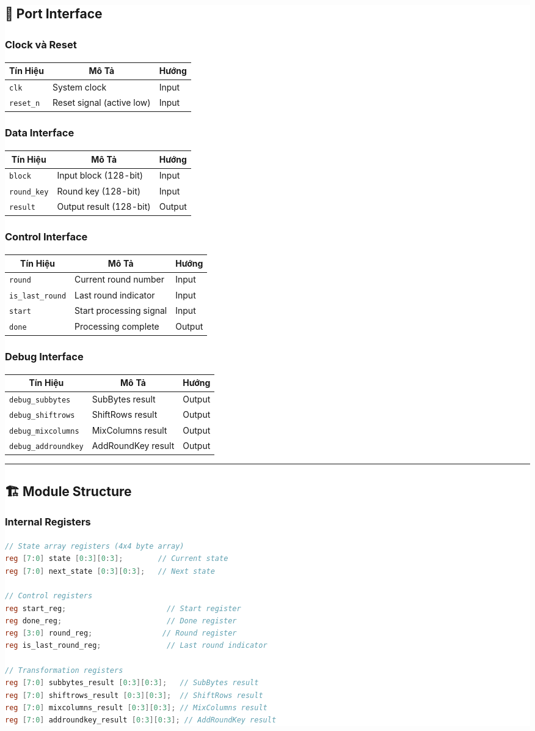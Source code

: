 
## 🔌 Port Interface

### **Clock và Reset**
| Tín Hiệu | Mô Tả | Hướng |
|----------|--------|--------|
| `clk` | System clock | Input |
| `reset_n` | Reset signal (active low) | Input |

### **Data Interface**
| Tín Hiệu | Mô Tả | Hướng |
|----------|--------|--------|
| `block` | Input block (128-bit) | Input |
| `round_key` | Round key (128-bit) | Input |
| `result` | Output result (128-bit) | Output |

### **Control Interface**
| Tín Hiệu | Mô Tả | Hướng |
|----------|--------|--------|
| `round` | Current round number | Input |
| `is_last_round` | Last round indicator | Input |
| `start` | Start processing signal | Input |
| `done` | Processing complete | Output |

### **Debug Interface**
| Tín Hiệu | Mô Tả | Hướng |
|----------|--------|--------|
| `debug_subbytes` | SubBytes result | Output |
| `debug_shiftrows` | ShiftRows result | Output |
| `debug_mixcolumns` | MixColumns result | Output |
| `debug_addroundkey` | AddRoundKey result | Output |

---

## 🏗️ Module Structure

### **Internal Registers**
```verilog
// State array registers (4x4 byte array)
reg [7:0] state [0:3][0:3];        // Current state
reg [7:0] next_state [0:3][0:3];   // Next state

// Control registers
reg start_reg;                       // Start register
reg done_reg;                        // Done register
reg [3:0] round_reg;                // Round register
reg is_last_round_reg;               // Last round indicator

// Transformation registers
reg [7:0] subbytes_result [0:3][0:3];   // SubBytes result
reg [7:0] shiftrows_result [0:3][0:3];  // ShiftRows result
reg [7:0] mixcolumns_result [0:3][0:3]; // MixColumns result
reg [7:0] addroundkey_result [0:3][0:3]; // AddRoundKey result
```